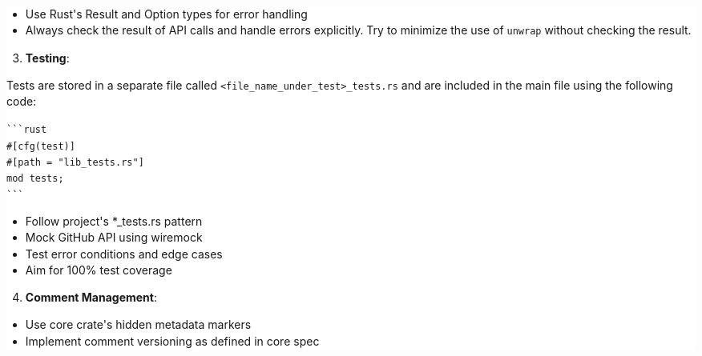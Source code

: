 - Use Rust's Result and Option types for error handling
- Always check the result of API calls and handle errors explicitly. Try to minimize the use of
    `unwrap` without checking the result.

3. **Testing**:

Tests are stored in a separate file called `<file_name_under_test>_tests.rs` and are included in the
main file using the following code:

    ```rust
    #[cfg(test)]
    #[path = "lib_tests.rs"]
    mod tests;
    ```

- Follow project's *_tests.rs pattern
- Mock GitHub API using wiremock
- Test error conditions and edge cases
- Aim for 100% test coverage

4. **Comment Management**:

- Use core crate's hidden metadata markers
- Implement comment versioning as defined in core spec
